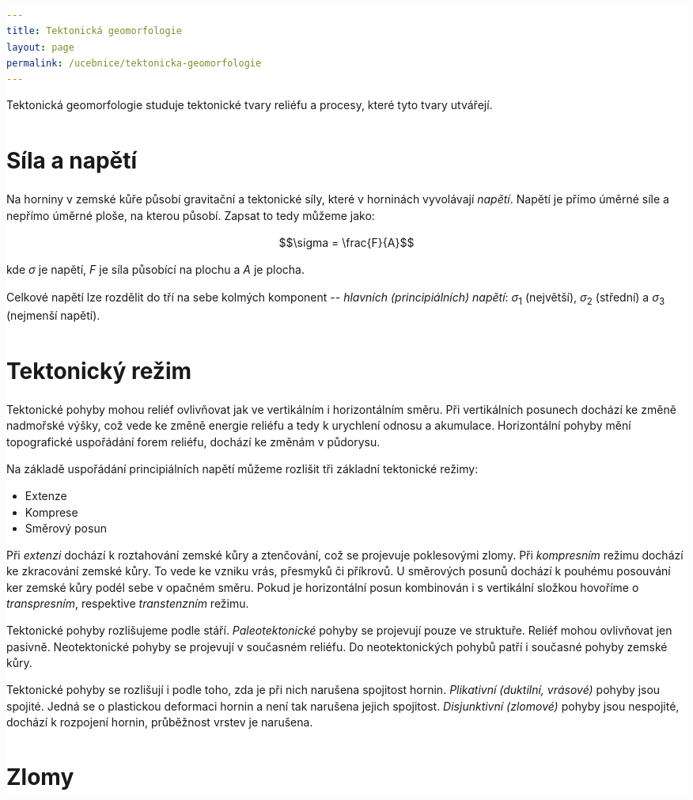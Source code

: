```yaml
---
title: Tektonická geomorfologie
layout: page
permalink: /ucebnice/tektonicka-geomorfologie
---
```




Tektonická geomorfologie studuje tektonické tvary reliéfu a procesy,
které tyto tvary utvářejí.

# Síla a napětí

Na horniny v zemské kůře působí gravitační a tektonické síly, které v horninách vyvolávají *napětí*. Napětí je přímo úměrné síle a nepřímo úměrné ploše, na kterou působí. Zapsat to tedy můžeme jako:

$$\sigma = \frac{F}{A}$$

kde $\sigma$ je napětí, $F$ je síla působící na plochu a $A$ je plocha.

Celkové napětí lze rozdělit do tří na sebe kolmých komponent -- *hlavních (principiálních) napětí*: $\sigma_{1}$ (největší), $\sigma_{2}$ (střední) a $\sigma_{3}$ (nejmenší napětí).

# Tektonický režim

Tektonické pohyby mohou reliéf ovlivňovat jak ve vertikálním i horizontálním směru. Při vertikálních posunech dochází ke změně nadmořské výšky, což vede ke změně energie reliéfu a tedy k urychlení odnosu a akumulace. Horizontální pohyby mění topografické uspořádání forem reliéfu, dochází ke změnám v půdorysu.

Na základě uspořádání principiálních napětí můžeme rozlišit tři základní tektonické režimy:
- Extenze
- Komprese
- Směrový posun

Při *extenzi* dochází k roztahování zemské kůry a ztenčování, což se projevuje poklesovými zlomy. Při *kompresním* režimu dochází ke zkracování zemské kůry. To vede ke vzniku vrás, přesmyků či příkrovů. U směrových posunů dochází k pouhému posouvání ker zemské kůry podél sebe v opačném směru. Pokud je horizontální posun kombinován i s vertikální složkou hovoříme o *transpresním*, respektive *transtenzním* režimu.

Tektonické pohyby rozlišujeme podle stáří. *Paleotektonické* pohyby se projevují pouze ve struktuře. Reliéf mohou ovlivňovat jen pasivně. Neotektonické pohyby se projevují v současném reliéfu. Do neotektonických pohybů patří i současné pohyby zemské kůry.

Tektonické pohyby se rozlišují i podle toho, zda je při nich narušena spojitost hornin. *Plikativní (duktilní, vrásové)* pohyby jsou spojité. Jedná se o plastickou deformaci hornin a není tak narušena jejich spojitost. *Disjunktivní (zlomové)* pohyby jsou nespojité, dochází k rozpojení hornin, průběžnost vrstev je narušena.

# Zlomy
